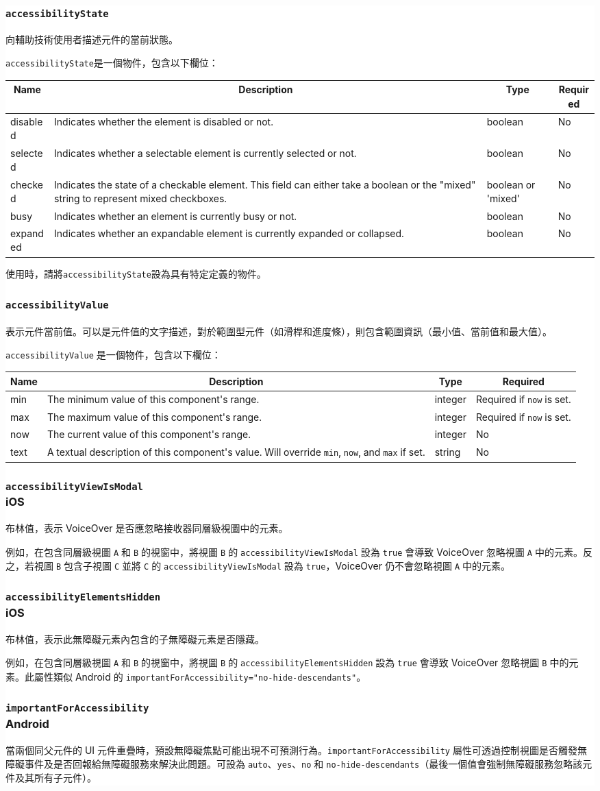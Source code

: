 ### `accessibilityState`

向輔助技術使用者描述元件的當前狀態。

`accessibilityState`是一個物件，包含以下欄位：

| Name     | Description                                                                                                                           | Type               | Required |
| -------- | ------------------------------------------------------------------------------------------------------------------------------------- | ------------------ | -------- |
| disabled | Indicates whether the element is disabled or not.                                                                                     | boolean            | No       |
| selected | Indicates whether a selectable element is currently selected or not.                                                                  | boolean            | No       |
| checked  | Indicates the state of a checkable element. This field can either take a boolean or the "mixed" string to represent mixed checkboxes. | boolean or 'mixed' | No       |
| busy     | Indicates whether an element is currently busy or not.                                                                                | boolean            | No       |
| expanded | Indicates whether an expandable element is currently expanded or collapsed.                                                           | boolean            | No       |

使用時，請將`accessibilityState`設為具有特定定義的物件。

### `accessibilityValue`

表示元件當前值。可以是元件值的文字描述，對於範圍型元件（如滑桿和進度條），則包含範圍資訊（最小值、當前值和最大值）。

`accessibilityValue` 是一個物件，包含以下欄位：

| Name | Description                                                                                    | Type    | Required                  |
| ---- | ---------------------------------------------------------------------------------------------- | ------- | ------------------------- |
| min  | The minimum value of this component's range.                                                   | integer | Required if `now` is set. |
| max  | The maximum value of this component's range.                                                   | integer | Required if `now` is set. |
| now  | The current value of this component's range.                                                   | integer | No                        |
| text | A textual description of this component's value. Will override `min`, `now`, and `max` if set. | string  | No                        |

### `accessibilityViewIsModal` <div class="label ios">iOS</div>

布林值，表示 VoiceOver 是否應忽略接收器同層級視圖中的元素。

例如，在包含同層級視圖 `A` 和 `B` 的視窗中，將視圖 `B` 的 `accessibilityViewIsModal` 設為 `true` 會導致 VoiceOver 忽略視圖 `A` 中的元素。反之，若視圖 `B` 包含子視圖 `C` 並將 `C` 的 `accessibilityViewIsModal` 設為 `true`，VoiceOver 仍不會忽略視圖 `A` 中的元素。

### `accessibilityElementsHidden` <div class="label ios">iOS</div>

布林值，表示此無障礙元素內包含的子無障礙元素是否隱藏。

例如，在包含同層級視圖 `A` 和 `B` 的視窗中，將視圖 `B` 的 `accessibilityElementsHidden` 設為 `true` 會導致 VoiceOver 忽略視圖 `B` 中的元素。此屬性類似 Android 的 `importantForAccessibility="no-hide-descendants"`。

### `importantForAccessibility` <div class="label android">Android</div>

當兩個同父元件的 UI 元件重疊時，預設無障礙焦點可能出現不可預測行為。`importantForAccessibility` 屬性可透過控制視圖是否觸發無障礙事件及是否回報給無障礙服務來解決此問題。可設為 `auto`、`yes`、`no` 和 `no-hide-descendants`（最後一個值會強制無障礙服務忽略該元件及其所有子元件）。
